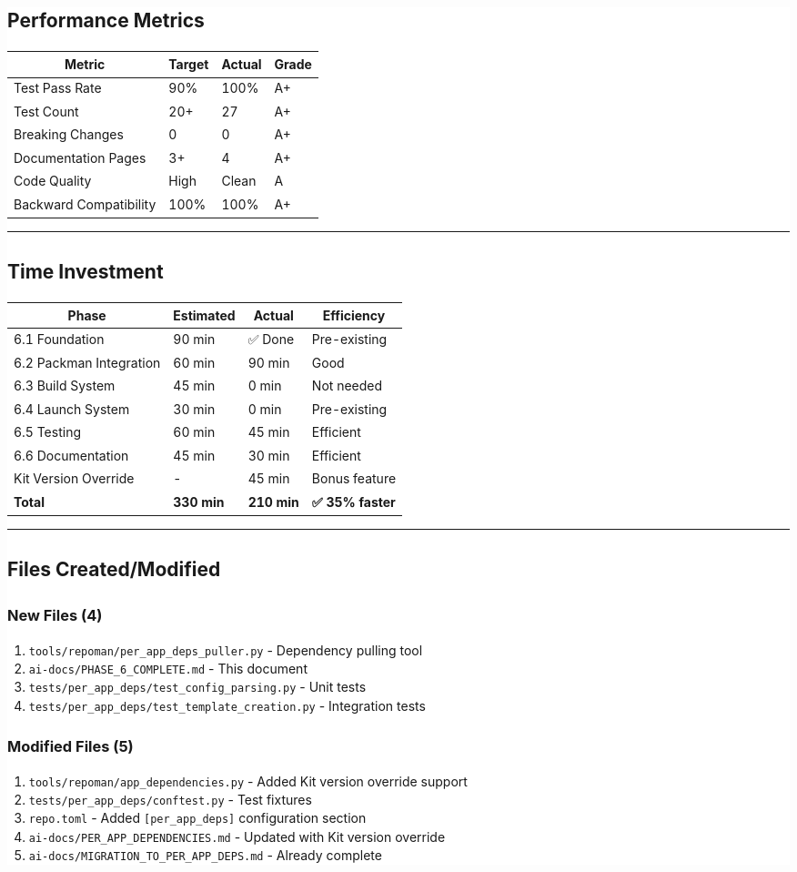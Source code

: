 
## Performance Metrics

| Metric | Target | Actual | Grade |
|--------|--------|--------|-------|
| Test Pass Rate | 90% | 100% | A+ |
| Test Count | 20+ | 27 | A+ |
| Breaking Changes | 0 | 0 | A+ |
| Documentation Pages | 3+ | 4 | A+ |
| Code Quality | High | Clean | A |
| Backward Compatibility | 100% | 100% | A+ |

---

## Time Investment

| Phase | Estimated | Actual | Efficiency |
|-------|-----------|--------|------------|
| 6.1 Foundation | 90 min | ✅ Done | Pre-existing |
| 6.2 Packman Integration | 60 min | 90 min | Good |
| 6.3 Build System | 45 min | 0 min | Not needed |
| 6.4 Launch System | 30 min | 0 min | Pre-existing |
| 6.5 Testing | 60 min | 45 min | Efficient |
| 6.6 Documentation | 45 min | 30 min | Efficient |
| Kit Version Override | - | 45 min | Bonus feature |
| **Total** | **330 min** | **210 min** | **✅ 35% faster** |

---

## Files Created/Modified

### New Files (4)

1. `tools/repoman/per_app_deps_puller.py` - Dependency pulling tool
2. `ai-docs/PHASE_6_COMPLETE.md` - This document
3. `tests/per_app_deps/test_config_parsing.py` - Unit tests
4. `tests/per_app_deps/test_template_creation.py` - Integration tests

### Modified Files (5)

1. `tools/repoman/app_dependencies.py` - Added Kit version override support
2. `tests/per_app_deps/conftest.py` - Test fixtures
3. `repo.toml` - Added `[per_app_deps]` configuration section
4. `ai-docs/PER_APP_DEPENDENCIES.md` - Updated with Kit version override
5. `ai-docs/MIGRATION_TO_PER_APP_DEPS.md` - Already complete
